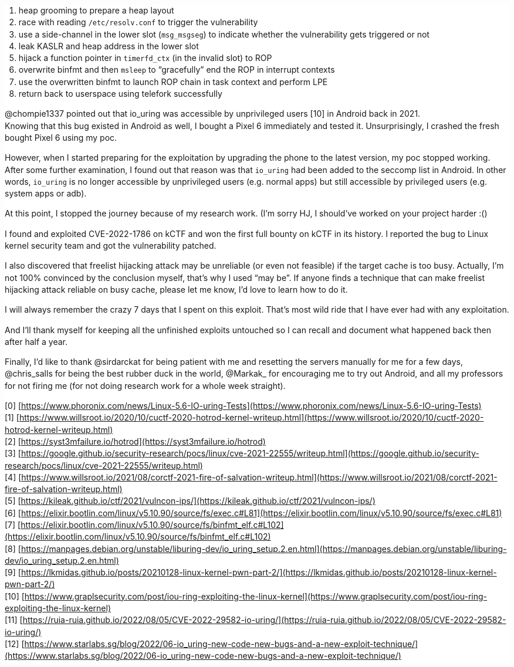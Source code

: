 1.  heap grooming to prepare a heap layout
2.  race with reading `/etc/resolv.conf` to trigger the vulnerability
3.  use a side-channel in the lower slot (`msg_msgseg`) to indicate whether the vulnerability gets triggered or not
4.  leak KASLR and heap address in the lower slot
5.  hijack a function pointer in `timerfd_ctx` (in the invalid slot) to ROP
6.  overwrite binfmt and then `msleep` to “gracefully” end the ROP in interrupt contexts
7.  use the overwritten binfmt to launch ROP chain in task context and perform LPE
8.  return back to userspace using telefork successfully

@chompie1337 pointed out that io_uring was accessible by unprivileged users [10] in Android back in 2021.  
Knowing that this bug existed in Android as well, I bought a Pixel 6 immediately and tested it. Unsurprisingly, I crashed the fresh bought Pixel 6 using my poc.

However, when I started preparing for the exploitation by upgrading the phone to the latest version, my poc stopped working. After some further examination, I found out that reason was that `io_uring` had been added to the seccomp list in Android. In other words, `io_uring` is no longer accessible by unprivileged users (e.g. normal apps) but still accessible by privileged users (e.g. system apps or adb).

At this point, I stopped the journey because of my research work. (I’m sorry HJ, I should’ve worked on your project harder :()

I found and exploited CVE-2022-1786 on kCTF and won the first full bounty on kCTF in its history. I reported the bug to Linux kernel security team and got the vulnerability patched.

I also discovered that freelist hijacking attack may be unreliable (or even not feasible) if the target cache is too busy. Actually, I’m not 100% convinced by the conclusion myself, that’s why I used “may be”. If anyone finds a technique that can make freelist hijacking attack reliable on busy cache, please let me know, I’d love to learn how to do it.

I will always remember the crazy 7 days that I spent on this exploit. That’s most wild ride that I have ever had with any exploitation.

And I’ll thank myself for keeping all the unfinished exploits untouched so I can recall and document what happened back then after half a year.

Finally, I’d like to thank @sirdarckat for being patient with me and resetting the servers manually for me for a few days, @chris_salls for being the best rubber duck in the world, @Markak_ for encouraging me to try out Android, and all my professors for not firing me (for not doing research work for a whole week straight).

[0] [https://www.phoronix.com/news/Linux-5.6-IO-uring-Tests](https://www.phoronix.com/news/Linux-5.6-IO-uring-Tests)  
[1] [https://www.willsroot.io/2020/10/cuctf-2020-hotrod-kernel-writeup.html](https://www.willsroot.io/2020/10/cuctf-2020-hotrod-kernel-writeup.html)  
[2] [https://syst3mfailure.io/hotrod](https://syst3mfailure.io/hotrod)  
[3] [https://google.github.io/security-research/pocs/linux/cve-2021-22555/writeup.html](https://google.github.io/security-research/pocs/linux/cve-2021-22555/writeup.html)  
[4] [https://www.willsroot.io/2021/08/corctf-2021-fire-of-salvation-writeup.html](https://www.willsroot.io/2021/08/corctf-2021-fire-of-salvation-writeup.html)  
[5] [https://kileak.github.io/ctf/2021/vulncon-ips/](https://kileak.github.io/ctf/2021/vulncon-ips/)  
[6] [https://elixir.bootlin.com/linux/v5.10.90/source/fs/exec.c#L81](https://elixir.bootlin.com/linux/v5.10.90/source/fs/exec.c#L81)  
[7] [https://elixir.bootlin.com/linux/v5.10.90/source/fs/binfmt_elf.c#L102](https://elixir.bootlin.com/linux/v5.10.90/source/fs/binfmt_elf.c#L102)  
[8] [https://manpages.debian.org/unstable/liburing-dev/io_uring_setup.2.en.html](https://manpages.debian.org/unstable/liburing-dev/io_uring_setup.2.en.html)  
[9] [https://lkmidas.github.io/posts/20210128-linux-kernel-pwn-part-2/](https://lkmidas.github.io/posts/20210128-linux-kernel-pwn-part-2/)  
[10] [https://www.graplsecurity.com/post/iou-ring-exploiting-the-linux-kernel](https://www.graplsecurity.com/post/iou-ring-exploiting-the-linux-kernel)  
[11] [https://ruia-ruia.github.io/2022/08/05/CVE-2022-29582-io-uring/](https://ruia-ruia.github.io/2022/08/05/CVE-2022-29582-io-uring/)  
[12] [https://www.starlabs.sg/blog/2022/06-io_uring-new-code-new-bugs-and-a-new-exploit-technique/](https://www.starlabs.sg/blog/2022/06-io_uring-new-code-new-bugs-and-a-new-exploit-technique/)  